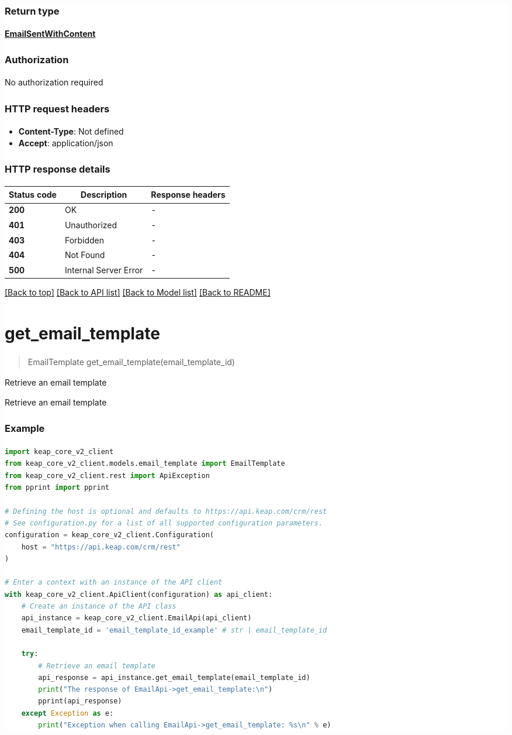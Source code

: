 ### Return type

[**EmailSentWithContent**](EmailSentWithContent.md)

### Authorization

No authorization required

### HTTP request headers

 - **Content-Type**: Not defined
 - **Accept**: application/json

### HTTP response details

| Status code | Description | Response headers |
|-------------|-------------|------------------|
**200** | OK |  -  |
**401** | Unauthorized |  -  |
**403** | Forbidden |  -  |
**404** | Not Found |  -  |
**500** | Internal Server Error |  -  |

[[Back to top]](#) [[Back to API list]](../README.md#documentation-for-api-endpoints) [[Back to Model list]](../README.md#documentation-for-models) [[Back to README]](../README.md)

# **get_email_template**
> EmailTemplate get_email_template(email_template_id)

Retrieve an email template

Retrieve an email template

### Example


```python
import keap_core_v2_client
from keap_core_v2_client.models.email_template import EmailTemplate
from keap_core_v2_client.rest import ApiException
from pprint import pprint

# Defining the host is optional and defaults to https://api.keap.com/crm/rest
# See configuration.py for a list of all supported configuration parameters.
configuration = keap_core_v2_client.Configuration(
    host = "https://api.keap.com/crm/rest"
)

# Enter a context with an instance of the API client
with keap_core_v2_client.ApiClient(configuration) as api_client:
    # Create an instance of the API class
    api_instance = keap_core_v2_client.EmailApi(api_client)
    email_template_id = 'email_template_id_example' # str | email_template_id

    try:
        # Retrieve an email template
        api_response = api_instance.get_email_template(email_template_id)
        print("The response of EmailApi->get_email_template:\n")
        pprint(api_response)
    except Exception as e:
        print("Exception when calling EmailApi->get_email_template: %s\n" % e)
```
